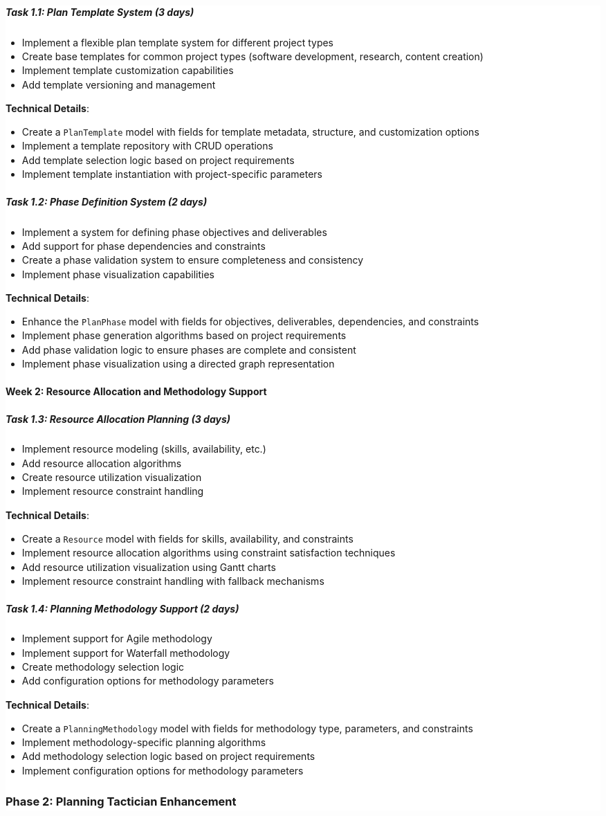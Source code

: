 ##### Task 1.1: Plan Template System (3 days)
- Implement a flexible plan template system for different project types
- Create base templates for common project types (software development, research, content creation)
- Implement template customization capabilities
- Add template versioning and management

**Technical Details**:
- Create a `PlanTemplate` model with fields for template metadata, structure, and customization options
- Implement a template repository with CRUD operations
- Add template selection logic based on project requirements
- Implement template instantiation with project-specific parameters

##### Task 1.2: Phase Definition System (2 days)
- Implement a system for defining phase objectives and deliverables
- Add support for phase dependencies and constraints
- Create a phase validation system to ensure completeness and consistency
- Implement phase visualization capabilities

**Technical Details**:
- Enhance the `PlanPhase` model with fields for objectives, deliverables, dependencies, and constraints
- Implement phase generation algorithms based on project requirements
- Add phase validation logic to ensure phases are complete and consistent
- Implement phase visualization using a directed graph representation

#### Week 2: Resource Allocation and Methodology Support

##### Task 1.3: Resource Allocation Planning (3 days)
- Implement resource modeling (skills, availability, etc.)
- Add resource allocation algorithms
- Create resource utilization visualization
- Implement resource constraint handling

**Technical Details**:
- Create a `Resource` model with fields for skills, availability, and constraints
- Implement resource allocation algorithms using constraint satisfaction techniques
- Add resource utilization visualization using Gantt charts
- Implement resource constraint handling with fallback mechanisms

##### Task 1.4: Planning Methodology Support (2 days)
- Implement support for Agile methodology
- Implement support for Waterfall methodology
- Create methodology selection logic
- Add configuration options for methodology parameters

**Technical Details**:
- Create a `PlanningMethodology` model with fields for methodology type, parameters, and constraints
- Implement methodology-specific planning algorithms
- Add methodology selection logic based on project requirements
- Implement configuration options for methodology parameters

### Phase 2: Planning Tactician Enhancement
